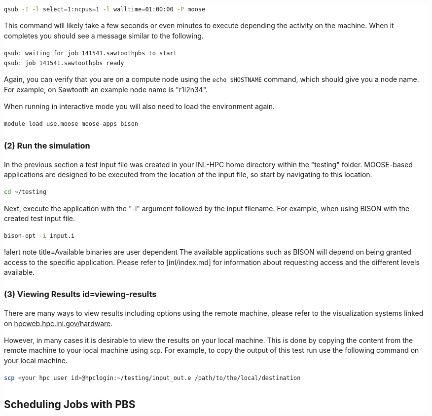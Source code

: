 ```bash
qsub -I -l select=1:ncpus=1 -l walltime=01:00:00 -P moose
```

This command will likely take a few seconds or even minutes to execute depending the activity
on the machine. When it completes you should see a message similar to the following.

```bash
qsub: waiting for job 141541.sawtoothpbs to start
qsub: job 141541.sawtoothpbs ready
```

Again, you can verify that you are on a compute node using the `echo $HOSTNAME` command, which
should give you a node name. For example, on Sawtooth an example node name is "r1i2n34".

When running in interactive mode you will also need to load the environment again.

```bash
module load use.moose moose-apps bison
```

### (2) Run the simulation

In the previous section a test input file was created in your INL-HPC home directory within
the "testing" folder. MOOSE-based applications are designed to be executed from the location
of the input file, so start by navigating to this location.

```bash
cd ~/testing
```

Next, execute the application with the "-i" argument followed by the input filename. For
example, when using BISON with the created test input file.

```bash
bison-opt -i input.i
```

!alert note title=Available binaries are user dependent
The available applications such as BISON will depend on being granted access to the specific
application. Please refer to [inl/index.md] for information about requesting access and the
different levels available.

### (3) Viewing Results id=viewing-results

There are many ways to view results including options using the remote machine, please refer
to the visualization systems linked on [hpcweb.hpc.inl.gov/hardware](https://hpcweb.hpc.inl.gov/hardware).

However, in many cases it is desirable to view the results on your local machine. This is done
by copying the content from the remote machine to your local machine using `scp`. For example,
to copy the output of this test run use the following command on your local machine.

```bash  style=background-color:#151B54;
scp <your hpc user id>@hpclogin:~/testing/input_out.e /path/to/the/local/destination
```

## Scheduling Jobs with PBS
